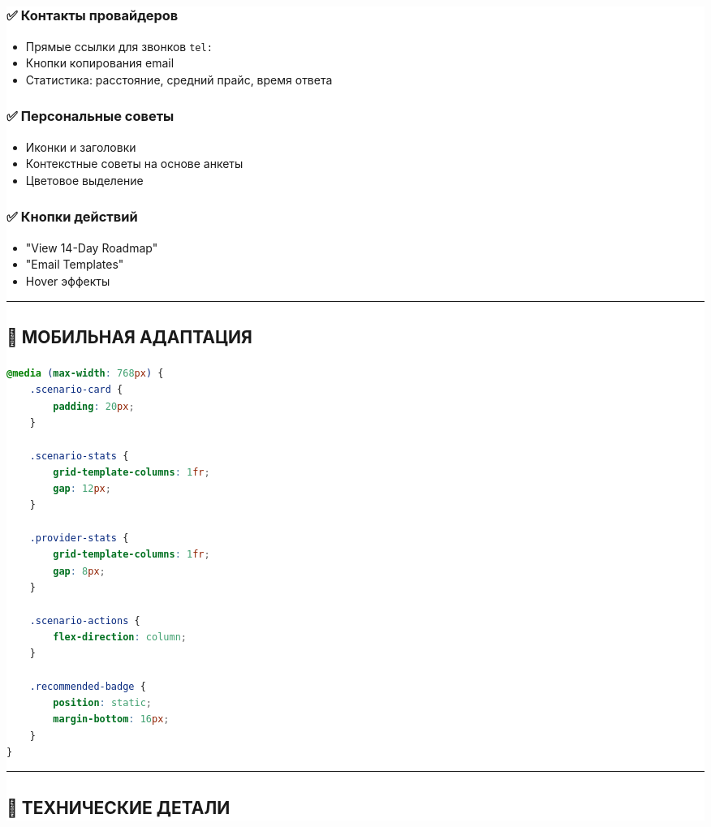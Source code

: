 ### **✅ Контакты провайдеров**
- Прямые ссылки для звонков `tel:`
- Кнопки копирования email
- Статистика: расстояние, средний прайс, время ответа

### **✅ Персональные советы**
- Иконки и заголовки
- Контекстные советы на основе анкеты
- Цветовое выделение

### **✅ Кнопки действий**
- "View 14-Day Roadmap"
- "Email Templates"
- Hover эффекты

---

## 📱 **МОБИЛЬНАЯ АДАПТАЦИЯ**

```css
@media (max-width: 768px) {
    .scenario-card {
        padding: 20px;
    }
    
    .scenario-stats {
        grid-template-columns: 1fr;
        gap: 12px;
    }
    
    .provider-stats {
        grid-template-columns: 1fr;
        gap: 8px;
    }
    
    .scenario-actions {
        flex-direction: column;
    }
    
    .recommended-badge {
        position: static;
        margin-bottom: 16px;
    }
}
```

---

## 🔧 **ТЕХНИЧЕСКИЕ ДЕТАЛИ**
